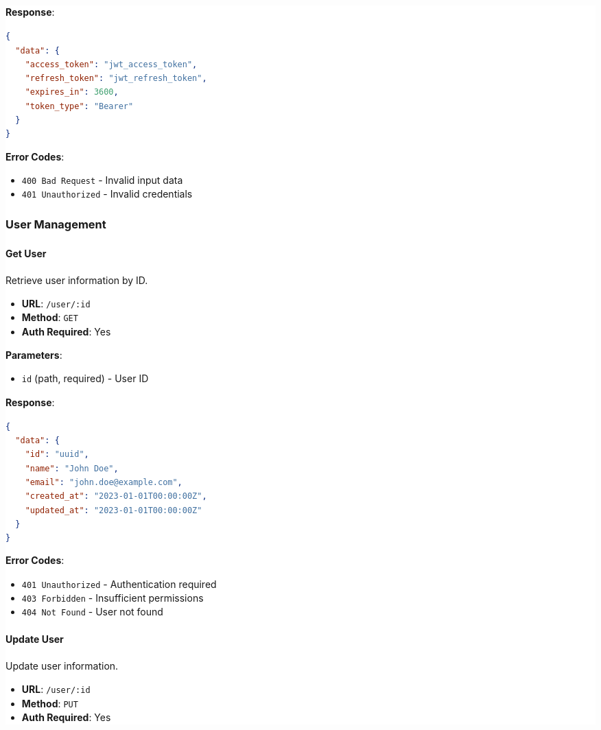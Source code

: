 **Response**:

```json
{
  "data": {
    "access_token": "jwt_access_token",
    "refresh_token": "jwt_refresh_token",
    "expires_in": 3600,
    "token_type": "Bearer"
  }
}
```

**Error Codes**:

- `400 Bad Request` - Invalid input data
- `401 Unauthorized` - Invalid credentials

### User Management

#### Get User

Retrieve user information by ID.

- **URL**: `/user/:id`
- **Method**: `GET`
- **Auth Required**: Yes

**Parameters**:

- `id` (path, required) - User ID

**Response**:

```json
{
  "data": {
    "id": "uuid",
    "name": "John Doe",
    "email": "john.doe@example.com",
    "created_at": "2023-01-01T00:00:00Z",
    "updated_at": "2023-01-01T00:00:00Z"
  }
}
```

**Error Codes**:

- `401 Unauthorized` - Authentication required
- `403 Forbidden` - Insufficient permissions
- `404 Not Found` - User not found

#### Update User

Update user information.

- **URL**: `/user/:id`
- **Method**: `PUT`
- **Auth Required**: Yes
